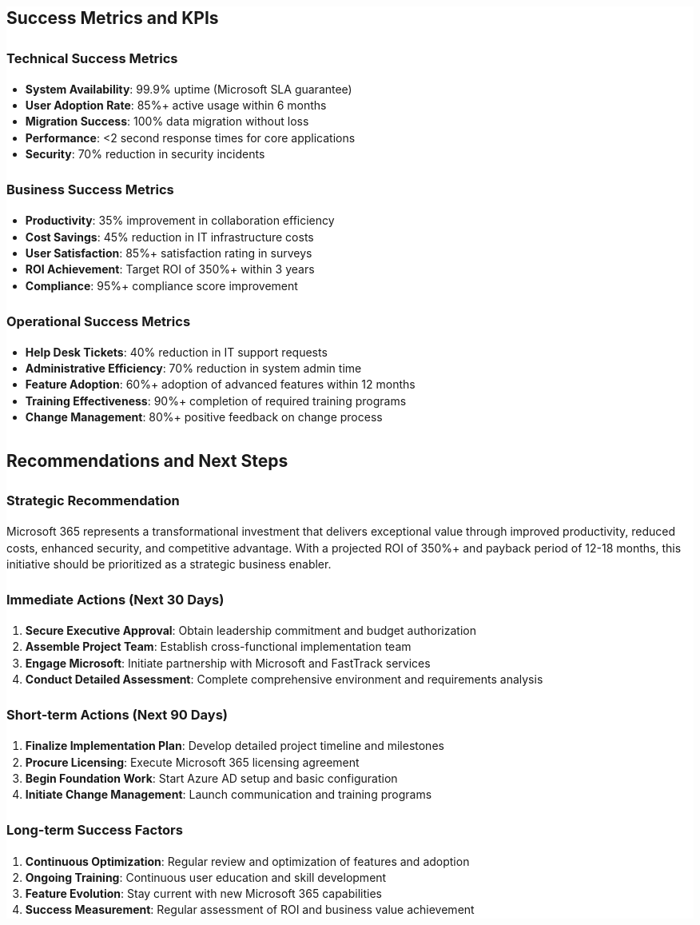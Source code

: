 ## Success Metrics and KPIs

### Technical Success Metrics
- **System Availability**: 99.9% uptime (Microsoft SLA guarantee)
- **User Adoption Rate**: 85%+ active usage within 6 months
- **Migration Success**: 100% data migration without loss
- **Performance**: <2 second response times for core applications
- **Security**: 70% reduction in security incidents

### Business Success Metrics
- **Productivity**: 35% improvement in collaboration efficiency
- **Cost Savings**: 45% reduction in IT infrastructure costs
- **User Satisfaction**: 85%+ satisfaction rating in surveys
- **ROI Achievement**: Target ROI of 350%+ within 3 years
- **Compliance**: 95%+ compliance score improvement

### Operational Success Metrics
- **Help Desk Tickets**: 40% reduction in IT support requests
- **Administrative Efficiency**: 70% reduction in system admin time
- **Feature Adoption**: 60%+ adoption of advanced features within 12 months
- **Training Effectiveness**: 90%+ completion of required training programs
- **Change Management**: 80%+ positive feedback on change process

## Recommendations and Next Steps

### Strategic Recommendation

Microsoft 365 represents a transformational investment that delivers exceptional value through improved productivity, reduced costs, enhanced security, and competitive advantage. With a projected ROI of 350%+ and payback period of 12-18 months, this initiative should be prioritized as a strategic business enabler.

### Immediate Actions (Next 30 Days)
1. **Secure Executive Approval**: Obtain leadership commitment and budget authorization
2. **Assemble Project Team**: Establish cross-functional implementation team
3. **Engage Microsoft**: Initiate partnership with Microsoft and FastTrack services
4. **Conduct Detailed Assessment**: Complete comprehensive environment and requirements analysis

### Short-term Actions (Next 90 Days)
1. **Finalize Implementation Plan**: Develop detailed project timeline and milestones
2. **Procure Licensing**: Execute Microsoft 365 licensing agreement
3. **Begin Foundation Work**: Start Azure AD setup and basic configuration
4. **Initiate Change Management**: Launch communication and training programs

### Long-term Success Factors
1. **Continuous Optimization**: Regular review and optimization of features and adoption
2. **Ongoing Training**: Continuous user education and skill development
3. **Feature Evolution**: Stay current with new Microsoft 365 capabilities
4. **Success Measurement**: Regular assessment of ROI and business value achievement
